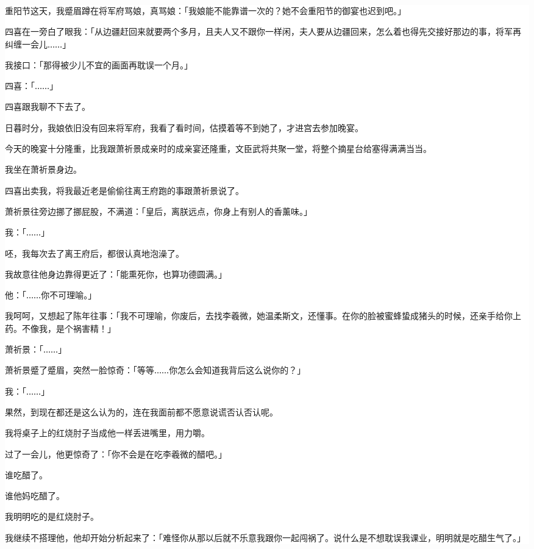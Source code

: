 重阳节这天，我蹙眉蹲在将军府骂娘，真骂娘：「我娘能不能靠谱一次的？她不会重阳节的御宴也迟到吧。」


四喜在一旁白了眼我：「从边疆赶回来就要两个多月，且夫人又不跟你一样闲，夫人要从边疆回来，怎么着也得先交接好那边的事，将军再纠缠一会儿……」


我接口：「那得被少儿不宜的画面再耽误一个月。」


四喜：「……」


四喜跟我聊不下去了。


日暮时分，我娘依旧没有回来将军府，我看了看时间，估摸着等不到她了，才进宫去参加晚宴。


今天的晚宴十分隆重，比我跟萧祈景成亲时的成亲宴还隆重，文臣武将共聚一堂，将整个摘星台给塞得满满当当。


我坐在萧祈景身边。


四喜出卖我，将我最近老是偷偷往离王府跑的事跟萧祈景说了。


萧祈景往旁边挪了挪屁股，不满道：「皇后，离朕远点，你身上有别人的香薰味。」


我：「……」


呸，我每次去了离王府后，都很认真地泡澡了。


我故意往他身边靠得更近了：「能熏死你，也算功德圆满。」


他：「……你不可理喻。」


我呵呵，又想起了陈年往事：「我不可理喻，你废后，去找李羲微，她温柔斯文，还懂事。在你的脸被蜜蜂蛰成猪头的时候，还亲手给你上药。不像我，是个祸害精！」


萧祈景：「……」


萧祈景蹙了蹙眉，突然一脸惊奇：「等等……你怎么会知道我背后这么说你的？」


我：「……」


果然，到现在都还是这么认为的，连在我面前都不愿意说谎否认否认呢。


我将桌子上的红烧肘子当成他一样丢进嘴里，用力嚼。


过了一会儿，他更惊奇了：「你不会是在吃李羲微的醋吧。」


谁吃醋了。


谁他妈吃醋了。


我明明吃的是红烧肘子。


我继续不搭理他，他却开始分析起来了：「难怪你从那以后就不乐意我跟你一起闯祸了。说什么是不想耽误我课业，明明就是吃醋生气了。」
